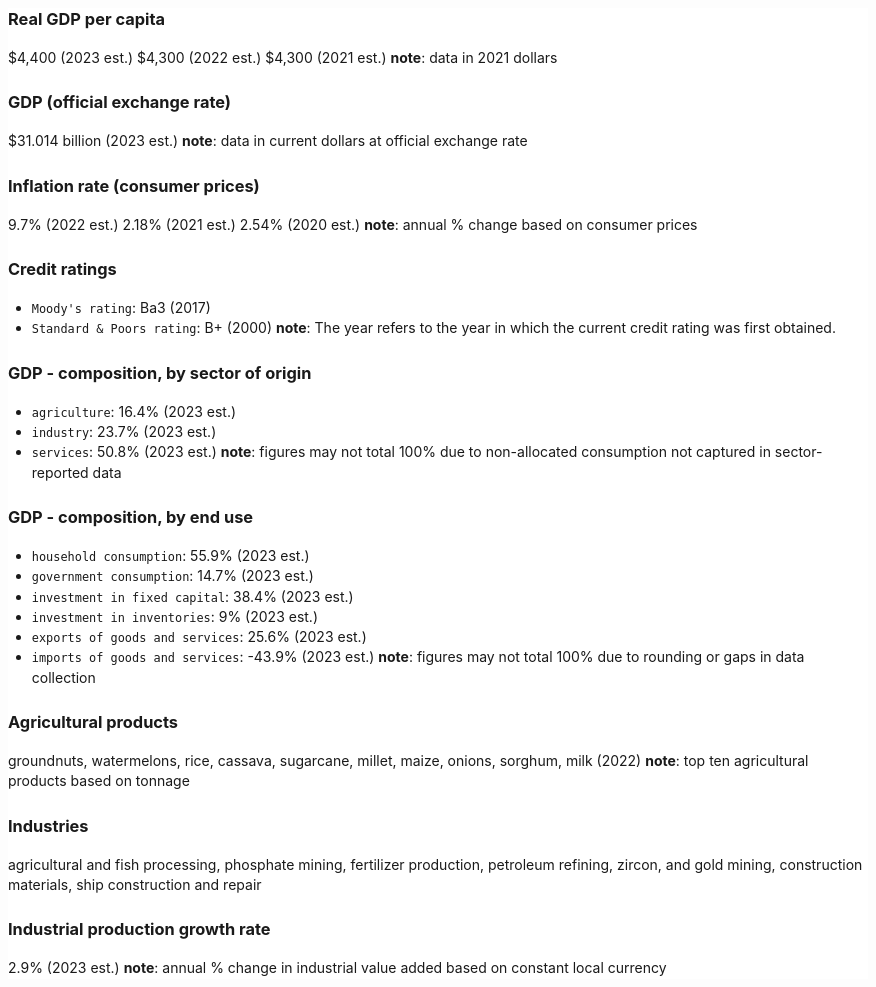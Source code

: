 ### Real GDP per capita
$4,400 (2023 est.)
$4,300 (2022 est.)
$4,300 (2021 est.)
**note**: data in 2021 dollars

### GDP (official exchange rate)
$31.014 billion (2023 est.)
**note**: data in current dollars at official exchange rate

### Inflation rate (consumer prices)
9.7% (2022 est.)
2.18% (2021 est.)
2.54% (2020 est.)
**note**: annual % change based on consumer prices

### Credit ratings
- `Moody's rating`: Ba3 (2017)
- `Standard & Poors rating`: B+ (2000)
**note**: The year refers to the year in which the current credit rating was first obtained.

### GDP - composition, by sector of origin
- `agriculture`: 16.4% (2023 est.)
- `industry`: 23.7% (2023 est.)
- `services`: 50.8% (2023 est.)
**note**: figures may not total 100% due to non-allocated consumption not captured in sector-reported data

### GDP - composition, by end use
- `household consumption`: 55.9% (2023 est.)
- `government consumption`: 14.7% (2023 est.)
- `investment in fixed capital`: 38.4% (2023 est.)
- `investment in inventories`: 9% (2023 est.)
- `exports of goods and services`: 25.6% (2023 est.)
- `imports of goods and services`: -43.9% (2023 est.)
**note**: figures may not total 100% due to rounding or gaps in data collection

### Agricultural products
groundnuts, watermelons, rice, cassava, sugarcane, millet, maize, onions, sorghum, milk (2022)
**note**: top ten agricultural products based on tonnage

### Industries
agricultural and fish processing, phosphate mining, fertilizer production, petroleum refining, zircon, and gold mining, construction materials, ship construction and repair

### Industrial production growth rate
2.9% (2023 est.)
**note**: annual % change in industrial value added based on constant local currency
